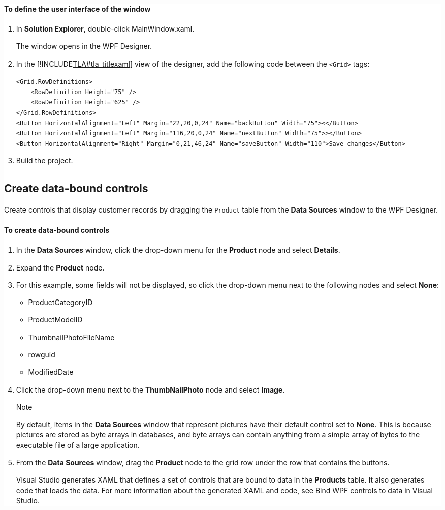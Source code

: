 #### To define the user interface of the window  
  
1.  In **Solution Explorer**, double-click MainWindow.xaml.  
  
     The window opens in the WPF Designer.  
  
2.  In the [!INCLUDE[TLA#tla_titlexaml](../data-tools/includes/tlasharptla_titlexaml_md.md)] view of the designer, add the following code between the `<Grid>` tags:  
  
    ```xaml  
    <Grid.RowDefinitions>  
        <RowDefinition Height="75" />  
        <RowDefinition Height="625" />  
    </Grid.RowDefinitions>  
    <Button HorizontalAlignment="Left" Margin="22,20,0,24" Name="backButton" Width="75"><</Button>  
    <Button HorizontalAlignment="Left" Margin="116,20,0,24" Name="nextButton" Width="75">></Button>  
    <Button HorizontalAlignment="Right" Margin="0,21,46,24" Name="saveButton" Width="110">Save changes</Button>  
    ```  
  
3.  Build the project.  
  
## Create data-bound controls  
 Create controls that display customer records by dragging the `Product` table from the **Data Sources** window to the WPF Designer.  
  
#### To create data-bound controls  
  
1.  In the **Data Sources** window, click the drop-down menu for the **Product** node and select **Details**.  
  
2.  Expand the **Product** node.  
  
3.  For this example, some fields will not be displayed, so click the drop-down menu next to the following nodes and select **None**:  
  
    -   ProductCategoryID  
  
    -   ProductModelID  
  
    -   ThumbnailPhotoFileName  
  
    -   rowguid  
  
    -   ModifiedDate  
  
4.  Click the drop-down menu next to the **ThumbNailPhoto** node and select **Image**.  
  
    > [!NOTE]
    >  By default, items in the **Data Sources** window that represent pictures have their default control set to **None**. This is because pictures are stored as byte arrays in databases, and byte arrays can contain anything from a simple array of bytes to the executable file of a large application.  
  
5.  From the **Data Sources** window, drag the **Product** node to the grid row under the row that contains the buttons.  
  
     Visual Studio generates XAML that defines a set of controls that are bound to data in the **Products** table. It also generates code that loads the data. For more information about the generated XAML and code, see [Bind WPF controls to data in Visual Studio](../data-tools/bind-wpf-controls-to-data-in-visual-studio.md).  
  
